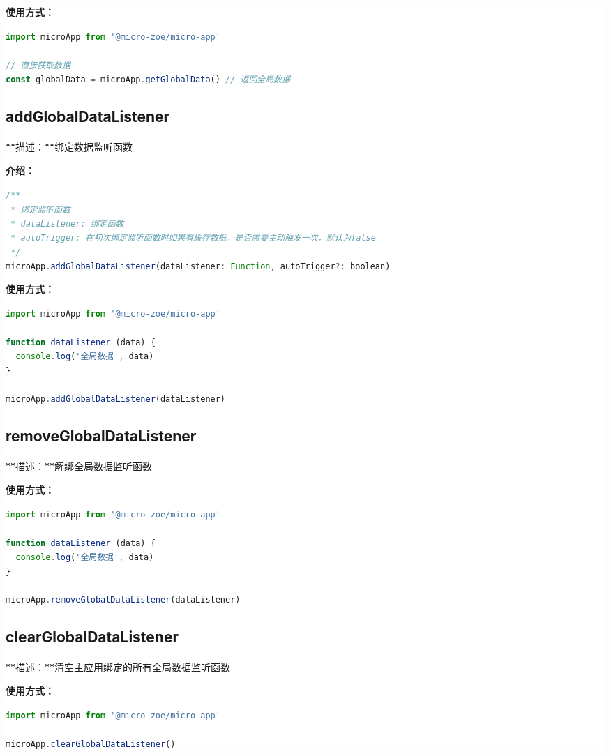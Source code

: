 **使用方式：**
```js
import microApp from '@micro-zoe/micro-app'

// 直接获取数据
const globalData = microApp.getGlobalData() // 返回全局数据
```


## addGlobalDataListener
**描述：**绑定数据监听函数

**介绍：**
```js
/**
 * 绑定监听函数
 * dataListener: 绑定函数
 * autoTrigger: 在初次绑定监听函数时如果有缓存数据，是否需要主动触发一次，默认为false
 */
microApp.addGlobalDataListener(dataListener: Function, autoTrigger?: boolean)
```

**使用方式：**
```js
import microApp from '@micro-zoe/micro-app'

function dataListener (data) {
  console.log('全局数据', data)
}

microApp.addGlobalDataListener(dataListener)
```

## removeGlobalDataListener
**描述：**解绑全局数据监听函数

**使用方式：**

```js
import microApp from '@micro-zoe/micro-app'

function dataListener (data) {
  console.log('全局数据', data)
}

microApp.removeGlobalDataListener(dataListener)
```

## clearGlobalDataListener
**描述：**清空主应用绑定的所有全局数据监听函数

**使用方式：**

```js
import microApp from '@micro-zoe/micro-app'

microApp.clearGlobalDataListener()
```
